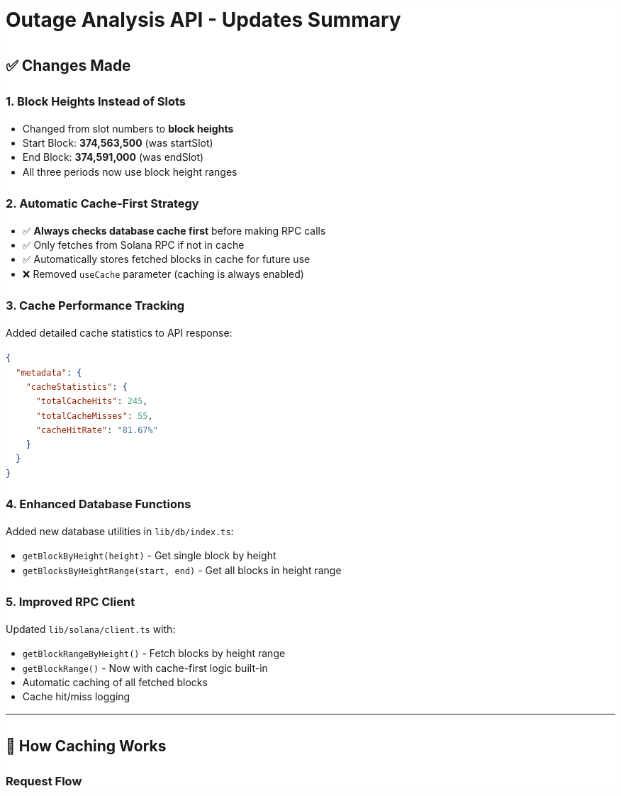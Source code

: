 # Outage Analysis API - Updates Summary

## ✅ Changes Made

### 1. **Block Heights Instead of Slots**
- Changed from slot numbers to **block heights**
- Start Block: **374,563,500** (was startSlot)
- End Block: **374,591,000** (was endSlot)
- All three periods now use block height ranges

### 2. **Automatic Cache-First Strategy**
- ✅ **Always checks database cache first** before making RPC calls
- ✅ Only fetches from Solana RPC if not in cache
- ✅ Automatically stores fetched blocks in cache for future use
- ❌ Removed `useCache` parameter (caching is always enabled)

### 3. **Cache Performance Tracking**
Added detailed cache statistics to API response:
```json
{
  "metadata": {
    "cacheStatistics": {
      "totalCacheHits": 245,
      "totalCacheMisses": 55,
      "cacheHitRate": "81.67%"
    }
  }
}
```

### 4. **Enhanced Database Functions**
Added new database utilities in `lib/db/index.ts`:
- `getBlockByHeight(height)` - Get single block by height
- `getBlocksByHeightRange(start, end)` - Get all blocks in height range

### 5. **Improved RPC Client**
Updated `lib/solana/client.ts` with:
- `getBlockRangeByHeight()` - Fetch blocks by height range
- `getBlockRange()` - Now with cache-first logic built-in
- Automatic caching of all fetched blocks
- Cache hit/miss logging

---

## 🔄 How Caching Works

### Request Flow
